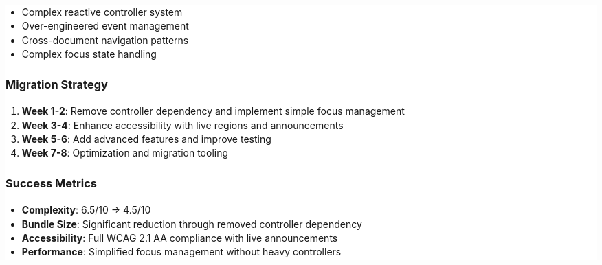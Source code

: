- Complex reactive controller system
- Over-engineered event management
- Cross-document navigation patterns
- Complex focus state handling

### Migration Strategy

1. **Week 1-2**: Remove controller dependency and implement simple focus management
2. **Week 3-4**: Enhance accessibility with live regions and announcements
3. **Week 5-6**: Add advanced features and improve testing
4. **Week 7-8**: Optimization and migration tooling

### Success Metrics

- **Complexity**: 6.5/10 → 4.5/10
- **Bundle Size**: Significant reduction through removed controller dependency
- **Accessibility**: Full WCAG 2.1 AA compliance with live announcements
- **Performance**: Simplified focus management without heavy controllers
